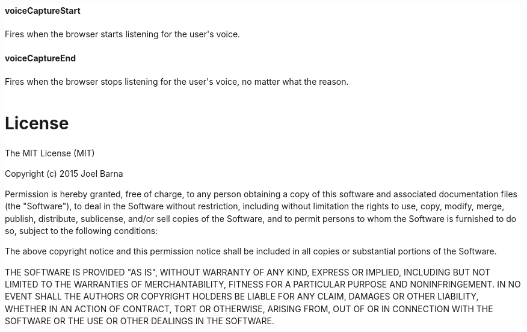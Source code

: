 
#### voiceCaptureStart
Fires when the browser starts listening for the user's voice.

#### voiceCaptureEnd
Fires when the browser stops listening for the user's voice, no matter what the reason.

# License
The MIT License (MIT)

Copyright (c) 2015 Joel Barna

Permission is hereby granted, free of charge, to any person obtaining a copy
of this software and associated documentation files (the "Software"), to deal
in the Software without restriction, including without limitation the rights
to use, copy, modify, merge, publish, distribute, sublicense, and/or sell
copies of the Software, and to permit persons to whom the Software is
furnished to do so, subject to the following conditions:

The above copyright notice and this permission notice shall be included in all
copies or substantial portions of the Software.

THE SOFTWARE IS PROVIDED "AS IS", WITHOUT WARRANTY OF ANY KIND, EXPRESS OR
IMPLIED, INCLUDING BUT NOT LIMITED TO THE WARRANTIES OF MERCHANTABILITY,
FITNESS FOR A PARTICULAR PURPOSE AND NONINFRINGEMENT. IN NO EVENT SHALL THE
AUTHORS OR COPYRIGHT HOLDERS BE LIABLE FOR ANY CLAIM, DAMAGES OR OTHER
LIABILITY, WHETHER IN AN ACTION OF CONTRACT, TORT OR OTHERWISE, ARISING FROM,
OUT OF OR IN CONNECTION WITH THE SOFTWARE OR THE USE OR OTHER DEALINGS IN THE
SOFTWARE.

[1]: #what-are-speechologyjs-professors
[2]: #pre-included-professors
[3]: #how-to-make-your-own-professors
[4]: #speechologyjs-api
[5]: #speech-and-voice-recognition-api
[6]: #parser-api
[7]: #events